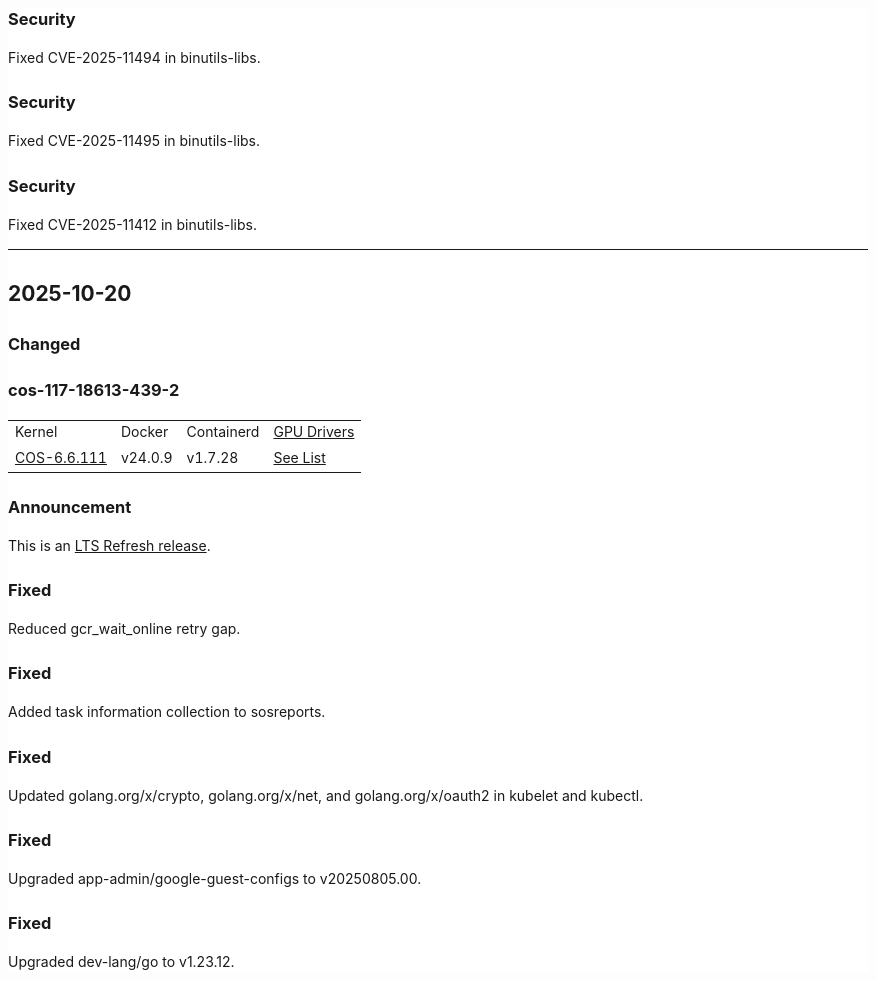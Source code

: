 ### Security

Fixed CVE-2025-11494 in binutils-libs.

### Security

Fixed CVE-2025-11495 in binutils-libs.

### Security

Fixed CVE-2025-11412 in binutils-libs.

---
## 2025-10-20

### Changed



### cos-117-18613-439-2

|  |  |  |  |
| --- | --- | --- | --- |
| Kernel | Docker | Containerd | [GPU Drivers](https://cloud.google.com/container-optimized-os/docs/how-to/run-gpus) |
| [COS-6.6.111](https://cos.googlesource.com/third_party/kernel/+/4c5be9a246727bd6ede85b46b5df0625cb5ee48e ) | v24.0.9 | v1.7.28 | [See List](https://storage.googleapis.com/cos-tools/18613.439.2/lakitu/gpu_driver_versions.textproto) |

### Announcement

This is an [LTS Refresh release](https://cloud.google.com/container-optimized-os/docs/concepts/versioning#lts_refresh_releases).

### Fixed

Reduced gcr\_wait\_online retry gap.

### Fixed

Added task information collection to sosreports.

### Fixed

Updated golang.org/x/crypto, golang.org/x/net, and
golang.org/x/oauth2 in kubelet and kubectl.

### Fixed

Upgraded app-admin/google-guest-configs to v20250805.00.

### Fixed

Upgraded dev-lang/go to v1.23.12.
